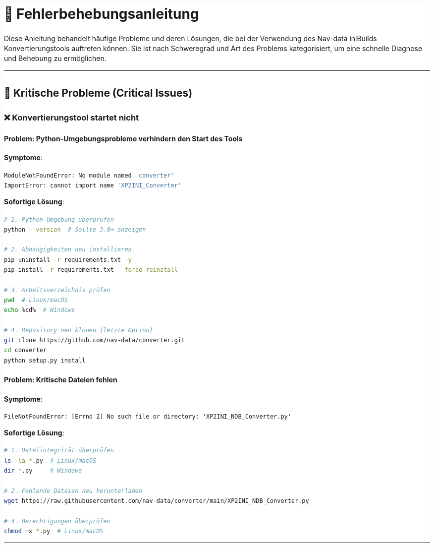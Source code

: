 # 🔧 Fehlerbehebungsanleitung

Diese Anleitung behandelt häufige Probleme und deren Lösungen, die bei der Verwendung des Nav-data iniBuilds Konvertierungstools auftreten können. Sie ist nach Schweregrad und Art des Problems kategorisiert, um eine schnelle Diagnose und Behebung zu ermöglichen.

---

## 🚨 Kritische Probleme (Critical Issues)

### ❌ Konvertierungstool startet nicht

#### **Problem**: Python-Umgebungsprobleme verhindern den Start des Tools
**Symptome**:
```bash
ModuleNotFoundError: No module named 'converter'
ImportError: cannot import name 'XP2INI_Converter'
```

**Sofortige Lösung**:
```bash
# 1. Python-Umgebung überprüfen
python --version  # Sollte 3.8+ anzeigen

# 2. Abhängigkeiten neu installieren
pip uninstall -r requirements.txt -y
pip install -r requirements.txt --force-reinstall

# 3. Arbeitsverzeichnis prüfen
pwd  # Linux/macOS
echo %cd%  # Windows

# 4. Repository neu klonen (letzte Option)
git clone https://github.com/nav-data/converter.git
cd converter
python setup.py install
```

#### **Problem**: Kritische Dateien fehlen
**Symptome**:
```
FileNotFoundError: [Errno 2] No such file or directory: 'XP2INI_NDB_Converter.py'
```

**Sofortige Lösung**:
```bash
# 1. Dateiintegrität überprüfen
ls -la *.py  # Linux/macOS
dir *.py     # Windows

# 2. Fehlende Dateien neu herunterladen
wget https://raw.githubusercontent.com/nav-data/converter/main/XP2INI_NDB_Converter.py

# 3. Berechtigungen überprüfen
chmod +x *.py  # Linux/macOS
```

---